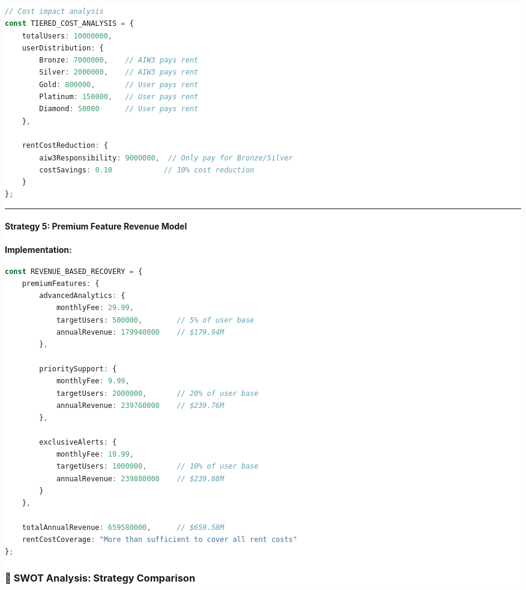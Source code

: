 ```typescript
// Cost impact analysis
const TIERED_COST_ANALYSIS = {
    totalUsers: 10000000,
    userDistribution: {
        Bronze: 7000000,    // AIW3 pays rent
        Silver: 2000000,    // AIW3 pays rent  
        Gold: 800000,       // User pays rent
        Platinum: 150000,   // User pays rent
        Diamond: 50000      // User pays rent
    },
    
    rentCostReduction: {
        aiw3Responsibility: 9000000,  // Only pay for Bronze/Silver
        costSavings: 0.10            // 10% cost reduction
    }
};
```

---

#### **Strategy 5: Premium Feature Revenue Model**

**Implementation:**
```typescript
const REVENUE_BASED_RECOVERY = {
    premiumFeatures: {
        advancedAnalytics: {
            monthlyFee: 29.99,
            targetUsers: 500000,        // 5% of user base
            annualRevenue: 179940000    // $179.94M
        },
        
        prioritySupport: {
            monthlyFee: 9.99,
            targetUsers: 2000000,       // 20% of user base  
            annualRevenue: 239760000    // $239.76M
        },
        
        exclusiveAlerts: {
            monthlyFee: 19.99,
            targetUsers: 1000000,       // 10% of user base
            annualRevenue: 239880000    // $239.88M
        }
    },
    
    totalAnnualRevenue: 659580000,      // $659.58M
    rentCostCoverage: "More than sufficient to cover all rent costs"
};
```

### 🎯 **SWOT Analysis: Strategy Comparison**
